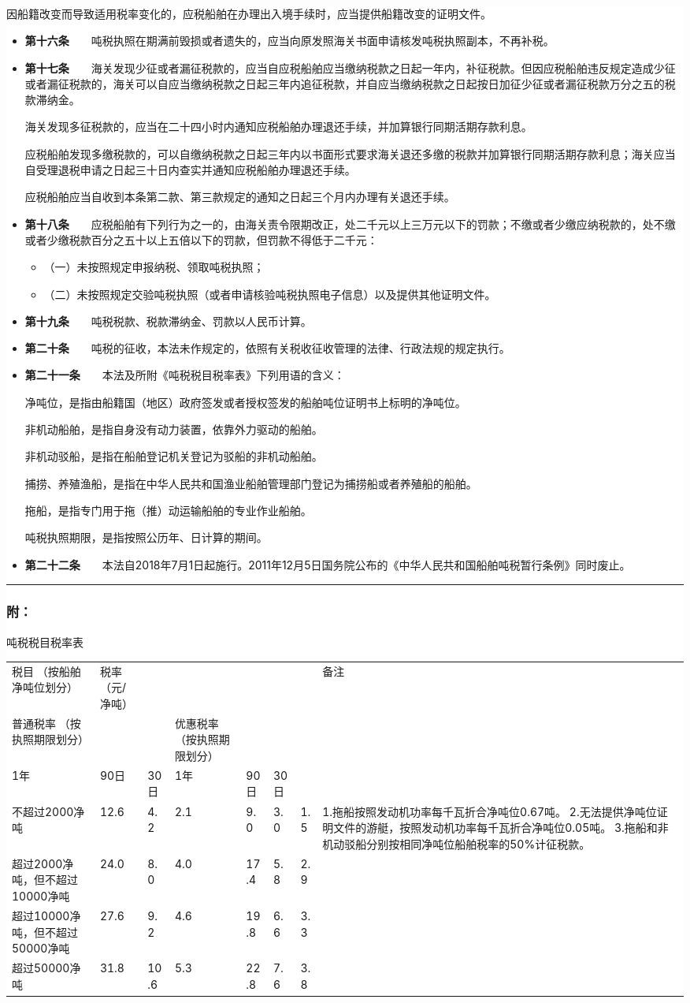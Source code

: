   因船籍改变而导致适用税率变化的，应税船舶在办理出入境手续时，应当提供船籍改变的证明文件。

- **第十六条**　　吨税执照在期满前毁损或者遗失的，应当向原发照海关书面申请核发吨税执照副本，不再补税。

- **第十七条**　　海关发现少征或者漏征税款的，应当自应税船舶应当缴纳税款之日起一年内，补征税款。但因应税船舶违反规定造成少征或者漏征税款的，海关可以自应当缴纳税款之日起三年内追征税款，并自应当缴纳税款之日起按日加征少征或者漏征税款万分之五的税款滞纳金。

  海关发现多征税款的，应当在二十四小时内通知应税船舶办理退还手续，并加算银行同期活期存款利息。

  应税船舶发现多缴税款的，可以自缴纳税款之日起三年内以书面形式要求海关退还多缴的税款并加算银行同期活期存款利息；海关应当自受理退税申请之日起三十日内查实并通知应税船舶办理退还手续。

  应税船舶应当自收到本条第二款、第三款规定的通知之日起三个月内办理有关退还手续。

- **第十八条**　　应税船舶有下列行为之一的，由海关责令限期改正，处二千元以上三万元以下的罚款；不缴或者少缴应纳税款的，处不缴或者少缴税款百分之五十以上五倍以下的罚款，但罚款不得低于二千元：

  - （一）未按照规定申报纳税、领取吨税执照；

  - （二）未按照规定交验吨税执照（或者申请核验吨税执照电子信息）以及提供其他证明文件。

- **第十九条**　　吨税税款、税款滞纳金、罚款以人民币计算。

- **第二十条**　　吨税的征收，本法未作规定的，依照有关税收征收管理的法律、行政法规的规定执行。

- **第二十一条**　　本法及所附《吨税税目税率表》下列用语的含义：

  净吨位，是指由船籍国（地区）政府签发或者授权签发的船舶吨位证明书上标明的净吨位。

  非机动船舶，是指自身没有动力装置，依靠外力驱动的船舶。

  非机动驳船，是指在船舶登记机关登记为驳船的非机动船舶。

  捕捞、养殖渔船，是指在中华人民共和国渔业船舶管理部门登记为捕捞船或者养殖船的船舶。

  拖船，是指专门用于拖（推）动运输船舶的专业作业船舶。

  吨税执照期限，是指按照公历年、日计算的期间。

- **第二十二条**　　本法自2018年7月1日起施行。2011年12月5日国务院公布的《中华人民共和国船舶吨税暂行条例》同时废止。

---

### 附：

  吨税税目税率表

|  |  |  |  |  |  |  |  |
| --- | --- | --- | --- | --- | --- | --- | --- |
| 税目  （按船舶净吨位划分） | 税率（元/净吨） | | | | | | 备注 |
| 普通税率  （按执照期限划分） | | | 优惠税率  （按执照期限划分） | | |
| 1年 | 90日 | 30日 | 1年 | 90日 | 30日 |
| 不超过2000净吨 | 12.6 | 4.2 | 2.1 | 9.0 | 3.0 | 1.5 | 1.拖船按照发动机功率每千瓦折合净吨位0.67吨。  2.无法提供净吨位证明文件的游艇，按照发动机功率每千瓦折合净吨位0.05吨。  3.拖船和非机动驳船分别按相同净吨位船舶税率的50%计征税款。 |
| 超过2000净吨，但不超过10000净吨 | 24.0 | 8.0 | 4.0 | 17.4 | 5.8 | 2.9 |
| 超过10000净吨，但不超过50000净吨 | 27.6 | 9.2 | 4.6 | 19.8 | 6.6 | 3.3 |
| 超过50000净吨 | 31.8 | 10.6 | 5.3 | 22.8 | 7.6 | 3.8 |
